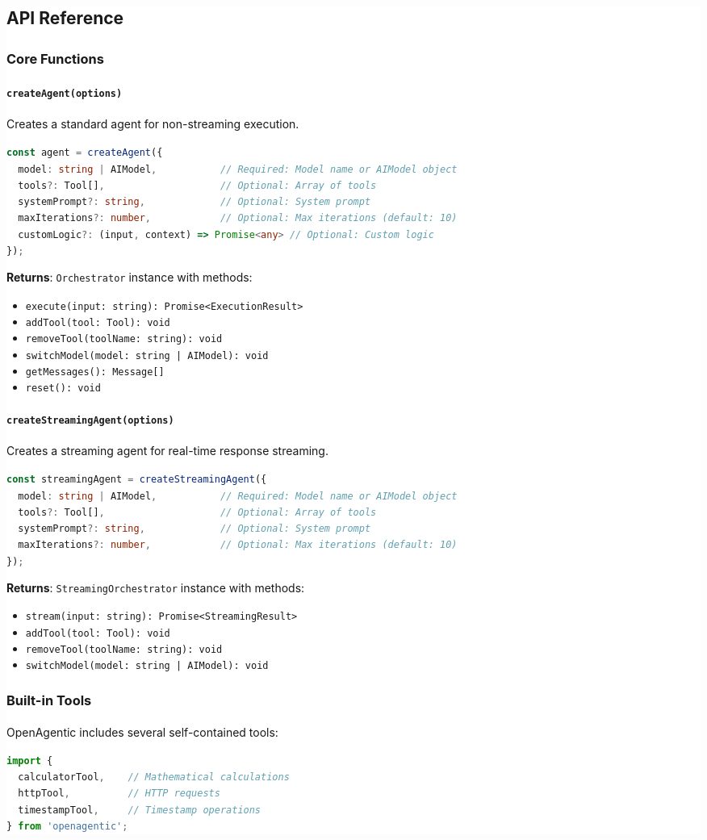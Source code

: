 ## API Reference

### Core Functions

#### `createAgent(options)`

Creates a standard agent for non-streaming execution.

```typescript
const agent = createAgent({
  model: string | AIModel,           // Required: Model name or AIModel object
  tools?: Tool[],                    // Optional: Array of tools
  systemPrompt?: string,             // Optional: System prompt
  maxIterations?: number,            // Optional: Max iterations (default: 10)
  customLogic?: (input, context) => Promise<any> // Optional: Custom logic
});
```

**Returns**: `Orchestrator` instance with methods:
- `execute(input: string): Promise<ExecutionResult>`
- `addTool(tool: Tool): void`
- `removeTool(toolName: string): void`
- `switchModel(model: string | AIModel): void`
- `getMessages(): Message[]`
- `reset(): void`

#### `createStreamingAgent(options)`

Creates a streaming agent for real-time response streaming.

```typescript
const streamingAgent = createStreamingAgent({
  model: string | AIModel,           // Required: Model name or AIModel object  
  tools?: Tool[],                    // Optional: Array of tools
  systemPrompt?: string,             // Optional: System prompt
  maxIterations?: number,            // Optional: Max iterations (default: 10)
});
```

**Returns**: `StreamingOrchestrator` instance with methods:
- `stream(input: string): Promise<StreamingResult>`
- `addTool(tool: Tool): void`
- `removeTool(toolName: string): void`
- `switchModel(model: string | AIModel): void`

### Built-in Tools

OpenAgentic includes several self-contained tools:

```typescript
import { 
  calculatorTool,    // Mathematical calculations
  httpTool,          // HTTP requests
  timestampTool,     // Timestamp operations
} from 'openagentic';
```

